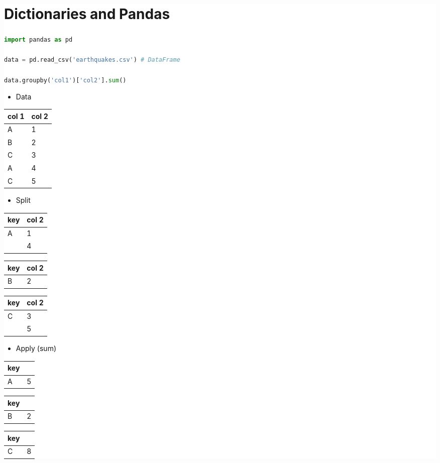 # Dictionaries and Pandas

```python
import pandas as pd

data = pd.read_csv('earthquakes.csv') # DataFrame

data.groupby('col1')['col2'].sum()
```

* Data

| col 1 | col 2 |
|-------|-------|
| A     | 1     |
| B     | 2     |
| C     | 3     |
| A     | 4     |
| C     | 5     |

* Split

| key | col 2 |
|-----|-------|
| A   | 1     |
|     | 4     |

| key | col 2 |
|-----|-------|
| B   | 2     |

| key | col 2 |
|-----|-------|
| C   | 3     |
|     | 5     |

* Apply (sum)

| key |   |
|-----|---|
| A   | 5 |

| key |   |
|-----|---|
| B   | 2 |

| key |   |
|-----|---|
| C   | 8 |
